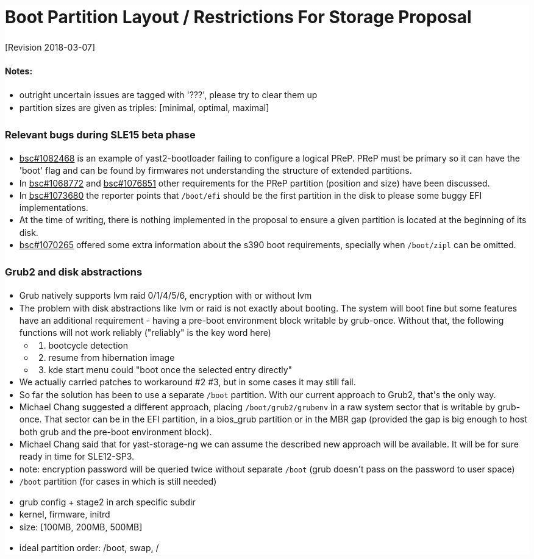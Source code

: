 Boot Partition Layout / Restrictions For Storage Proposal
=========================================================

[Revision 2018-03-07]

#### Notes:

- outright uncertain issues are tagged with '???', please try to clear them up
- partition sizes are given as triples: [minimal, optimal, maximal]

### Relevant bugs during SLE15 beta phase

- [bsc#1082468](https://bugzilla.suse.com/show_bug.cgi?id=1082468) is an example
  of yast2-bootloader failing to configure a logical PReP. PReP must be primary
  so it can have the 'boot' flag and can be found by firmwares not understanding
  the structure of extended partitions.
- In [bsc#1068772](https://bugzilla.suse.com/show_bug.cgi?id=1068772) and
  [bsc#1076851](https://bugzilla.suse.com/show_bug.cgi?id=1076851) other
  requirements for the PReP partition (position and size) have been discussed.
- In [bsc#1073680](https://bugzilla.suse.com/show_bug.cgi?id=1073680) the
  reporter points that `/boot/efi` should be the first partition in the
  disk to please some buggy EFI implementations.
- At the time of writing, there is nothing implemented in the proposal to ensure
  a given partition is located at the beginning of its disk.
- [bsc#1070265](https://bugzilla.suse.com/show_bug.cgi?id=1070265) offered some
  extra information about the s390 boot requirements, specially when
  `/boot/zipl` can be omitted.

### Grub2 and disk abstractions

- Grub natively supports lvm raid 0/1/4/5/6, encryption with or without lvm
- The problem with disk abstractions like lvm or raid is not exactly about
  booting. The system will boot fine but some features have an additional
  requirement - having a pre-boot environment block writable by grub-once.
  Without that, the following functions will not work reliably ("reliably"
  is the key word here)
  * 1. bootcycle detection
  * 2. resume from hibernation image 
  * 3. kde start menu could "boot once the selected entry directly"
- We actually carried patches to workaround #2 #3, but in some cases it
 may still fail.
- So far the solution has been to use a separate `/boot` partition. With our
  current approach to Grub2, that's the only way.
- Michael Chang suggested a different approach, placing `/boot/grub2/grubenv` in
  a raw system sector that is writable by grub-once. That sector can be in the
  EFI partition, in a bios_grub partition or in the MBR gap (provided the gap is
  big enough to host both grub and the pre-boot environment block).
- Michael Chang said that for yast-storage-ng we can assume the described new
  approach will be available. It will be for sure ready in time for SLE12-SP3.
- note: encryption password will be queried twice without separate `/boot` (grub
  doesn't pass on the password to user space)
- `/boot` partition (for cases in which is still needed)
 * grub config + stage2 in arch specific subdir
 * kernel, firmware, initrd
 * size: [100MB, 200MB, 500MB]
- ideal partition order: /boot, swap, /
